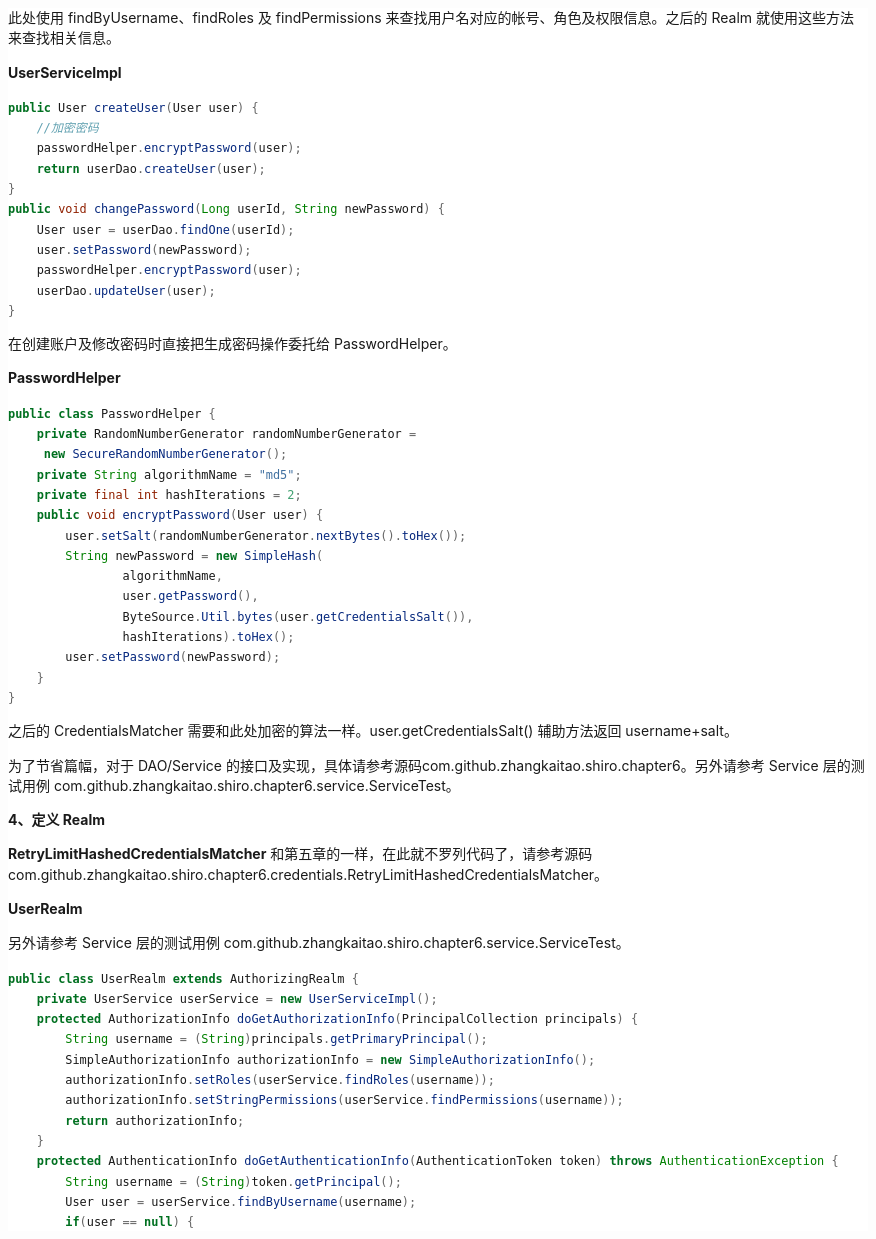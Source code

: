 此处使用 findByUsername、findRoles 及 findPermissions 来查找用户名对应的帐号、角色及权限信息。之后的 Realm 就使用这些方法来查找相关信息。

**UserServiceImpl**

```java
public User createUser(User user) {
    //加密密码
    passwordHelper.encryptPassword(user);
    return userDao.createUser(user);
}
public void changePassword(Long userId, String newPassword) {
    User user = userDao.findOne(userId);
    user.setPassword(newPassword);
    passwordHelper.encryptPassword(user);
    userDao.updateUser(user);
}
```

在创建账户及修改密码时直接把生成密码操作委托给 PasswordHelper。

**PasswordHelper**

```java
public class PasswordHelper {
    private RandomNumberGenerator randomNumberGenerator =
     new SecureRandomNumberGenerator();
    private String algorithmName = "md5";
    private final int hashIterations = 2;
    public void encryptPassword(User user) {
        user.setSalt(randomNumberGenerator.nextBytes().toHex());
        String newPassword = new SimpleHash(
                algorithmName,
                user.getPassword(),
                ByteSource.Util.bytes(user.getCredentialsSalt()),
                hashIterations).toHex();
        user.setPassword(newPassword);
    }
}
```

之后的 CredentialsMatcher 需要和此处加密的算法一样。user.getCredentialsSalt() 辅助方法返回 username+salt。

为了节省篇幅，对于 DAO/Service 的接口及实现，具体请参考源码com.github.zhangkaitao.shiro.chapter6。另外请参考 Service 层的测试用例 com.github.zhangkaitao.shiro.chapter6.service.ServiceTest。

**4、定义 Realm**

**RetryLimitHashedCredentialsMatcher**
和第五章的一样，在此就不罗列代码了，请参考源码 com.github.zhangkaitao.shiro.chapter6.credentials.RetryLimitHashedCredentialsMatcher。

**UserRealm**

另外请参考 Service 层的测试用例 com.github.zhangkaitao.shiro.chapter6.service.ServiceTest。

```java
public class UserRealm extends AuthorizingRealm {
    private UserService userService = new UserServiceImpl();
    protected AuthorizationInfo doGetAuthorizationInfo(PrincipalCollection principals) {
        String username = (String)principals.getPrimaryPrincipal();
        SimpleAuthorizationInfo authorizationInfo = new SimpleAuthorizationInfo();
        authorizationInfo.setRoles(userService.findRoles(username));
        authorizationInfo.setStringPermissions(userService.findPermissions(username));
        return authorizationInfo;
    }
    protected AuthenticationInfo doGetAuthenticationInfo(AuthenticationToken token) throws AuthenticationException {
        String username = (String)token.getPrincipal();
        User user = userService.findByUsername(username);
        if(user == null) {
```